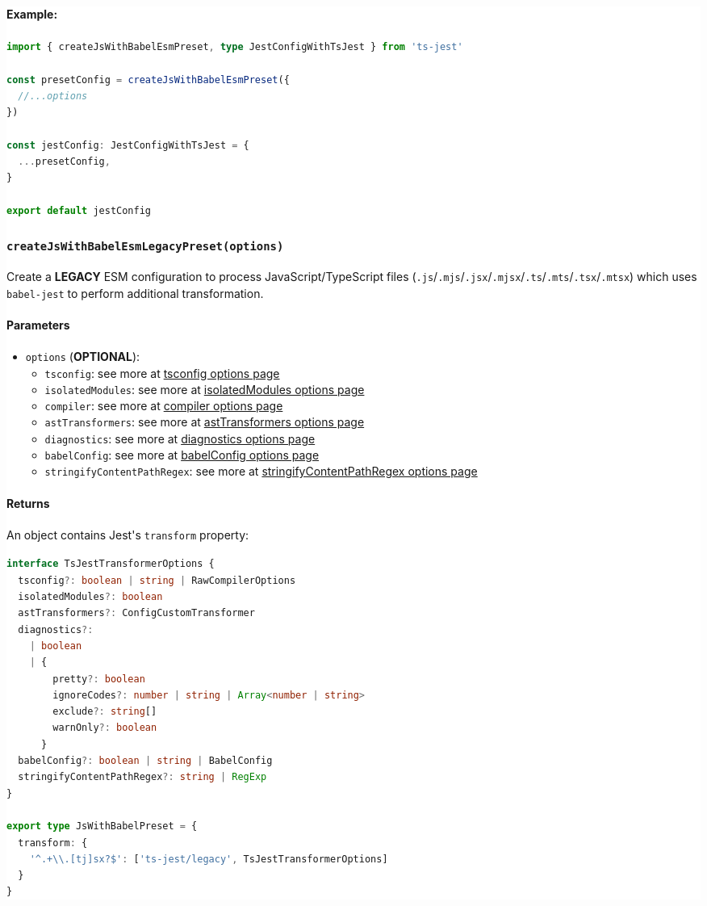 #### Example:

```ts title="jest.config.ts"
import { createJsWithBabelEsmPreset, type JestConfigWithTsJest } from 'ts-jest'

const presetConfig = createJsWithBabelEsmPreset({
  //...options
})

const jestConfig: JestConfigWithTsJest = {
  ...presetConfig,
}

export default jestConfig
```

### `createJsWithBabelEsmLegacyPreset(options)`

Create a **LEGACY** ESM configuration to process JavaScript/TypeScript files (`.js`/`.mjs`/`.jsx`/`.mjsx`/`.ts`/`.mts`/`.tsx`/`.mtsx`) which uses `babel-jest` to perform additional transformation.

#### Parameters

- `options` (**OPTIONAL**):
  - `tsconfig`: see more at [tsconfig options page](./options/tsconfig.md)
  - `isolatedModules`: see more at [isolatedModules options page](./options/isolatedModules.md)
  - `compiler`: see more at [compiler options page](./options/compiler.md)
  - `astTransformers`: see more at [astTransformers options page](./options/astTransformers.md)
  - `diagnostics`: see more at [diagnostics options page](./options/diagnostics.md)
  - `babelConfig`: see more at [babelConfig options page](./options/babelConfig.md)
  - `stringifyContentPathRegex`: see more at [stringifyContentPathRegex options page](./options/stringifyContentPathRegex.md)

#### Returns

An object contains Jest's `transform` property:

```ts
interface TsJestTransformerOptions {
  tsconfig?: boolean | string | RawCompilerOptions
  isolatedModules?: boolean
  astTransformers?: ConfigCustomTransformer
  diagnostics?:
    | boolean
    | {
        pretty?: boolean
        ignoreCodes?: number | string | Array<number | string>
        exclude?: string[]
        warnOnly?: boolean
      }
  babelConfig?: boolean | string | BabelConfig
  stringifyContentPathRegex?: string | RegExp
}

export type JsWithBabelPreset = {
  transform: {
    '^.+\\.[tj]sx?$': ['ts-jest/legacy', TsJestTransformerOptions]
  }
}
```
